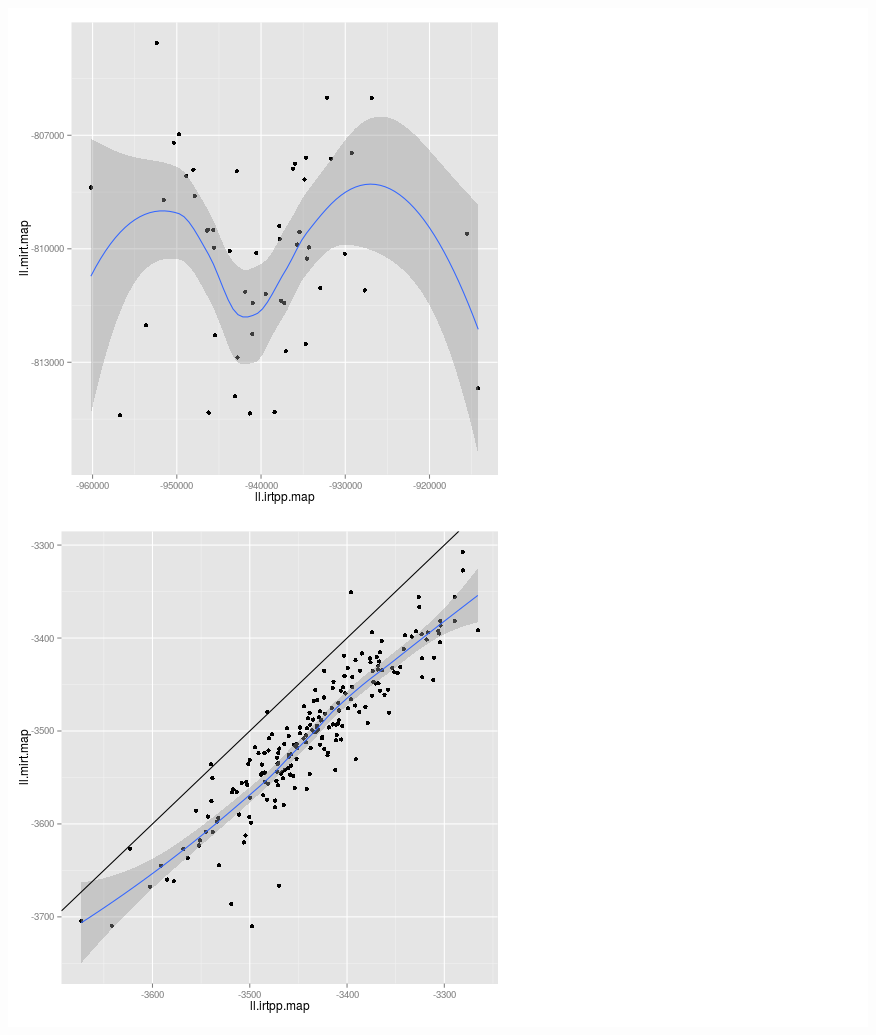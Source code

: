 ![plot of chunk unnamed-chunk-44](figure/unnamed-chunk-44-1.png) 
![plot of chunk unnamed-chunk-45](figure/unnamed-chunk-45-1.png) 